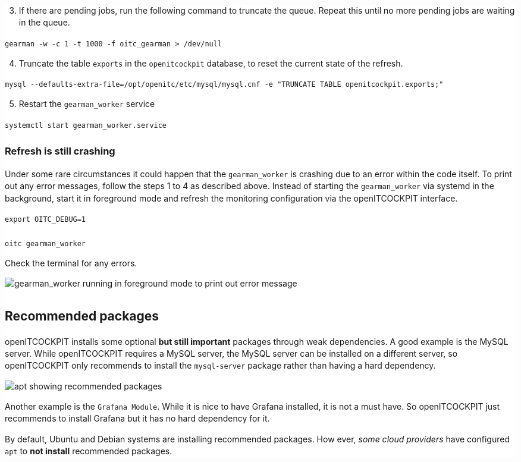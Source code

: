 3. If there are pending jobs, run the following command to truncate the queue. Repeat this until no more pending jobs are waiting in the queue.
```plaintext
gearman -w -c 1 -t 1000 -f oitc_gearman > /dev/null
```

4. Truncate the table `exports` in the `openitcockpit` database, to reset the current state of the refresh.
```
mysql --defaults-extra-file=/opt/openitc/etc/mysql/mysql.cnf -e "TRUNCATE TABLE openitcockpit.exports;"
```

5. Restart the `gearman_worker` service
```plaintext
systemctl start gearman_worker.service
```

### Refresh is still crashing

Under some rare circumstances it could happen that the `gearman_worker` is crashing due to an error within the code itself.
To print out any error messages, follow the steps 1 to 4 as described above. Instead of starting the  `gearman_worker` via systemd in the background,
start it in foreground mode and refresh the monitoring configuration via the openITCOCKPIT interface.

```
export OITC_DEBUG=1

oitc gearman_worker
```

Check the terminal for any errors.

![gearman_worker running in foreground mode to print out error message](/images/troubleshooting/gearman_worker_foreground_mode.JPG)


## Recommended packages

openITCOCKPIT installs some optional **but still important** packages through weak dependencies. A good example is the MySQL server.
While openITCOCKPIT requires a MySQL server, the MySQL server can be installed on a different server, so openITCOCKPIT only recommends to install
the `mysql-server` package rather than having a hard dependency.

![apt showing recommended packages](/images/troubleshooting/apt_recommended.jpg)

Another example is the `Grafana Module`. While it is nice to have Grafana installed, it is not a must have. So openITCOCKPIT just recommends to install Grafana
but it has no hard dependency for it.

By default, Ubuntu and Debian systems are installing recommended packages. How ever, _some cloud providers_ have configured `apt`
to **not install** recommended packages.
